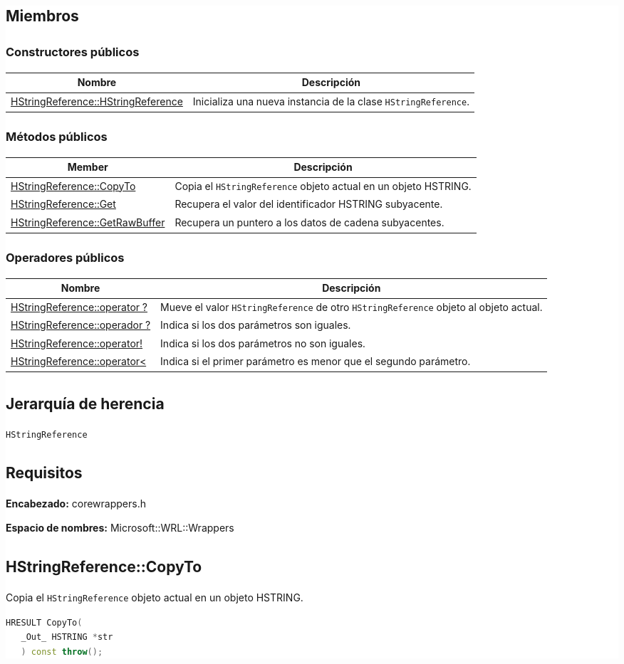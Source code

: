 ## <a name="members"></a>Miembros

### <a name="public-constructors"></a>Constructores públicos

Nombre                                                    | Descripción
------------------------------------------------------- | -----------------------------------------------------------
[HStringReference::HStringReference](#hstringreference) | Inicializa una nueva instancia de la clase `HStringReference`.

### <a name="public-methods"></a>Métodos públicos

Member                              | Descripción
----------------------------------- | ------------------------------------------------------------------
[HStringReference::CopyTo](#copyto) | Copia el `HStringReference` objeto actual en un objeto HSTRING.
[HStringReference::Get](#get)       | Recupera el valor del identificador HSTRING subyacente.
[HStringReference::GetRawBuffer](#getrawbuffer) | Recupera un puntero a los datos de cadena subyacentes.

### <a name="public-operators"></a>Operadores públicos

Nombre                                                  | Descripción
----------------------------------------------------- | ----------------------------------------------------------------------------------------------
[HStringReference::operator ?](#operator-assign)       | Mueve el valor `HStringReference` de otro `HStringReference` objeto al objeto actual.
[HStringReference::operador ?](#operator-equality)    | Indica si los dos parámetros son iguales.
[HStringReference::operator!](#operator-inequality)  | Indica si los dos parámetros no son iguales.
[HStringReference::operator&lt;](#operator-less-than) | Indica si el primer parámetro es menor que el segundo parámetro.

## <a name="inheritance-hierarchy"></a>Jerarquía de herencia

`HStringReference`

## <a name="requirements"></a>Requisitos

**Encabezado:** corewrappers.h

**Espacio de nombres:** Microsoft::WRL::Wrappers

## <a name="hstringreferencecopyto"></a><a name="copyto"></a>HStringReference::CopyTo

Copia el `HStringReference` objeto actual en un objeto HSTRING.

```cpp
HRESULT CopyTo(
   _Out_ HSTRING *str
   ) const throw();
```
